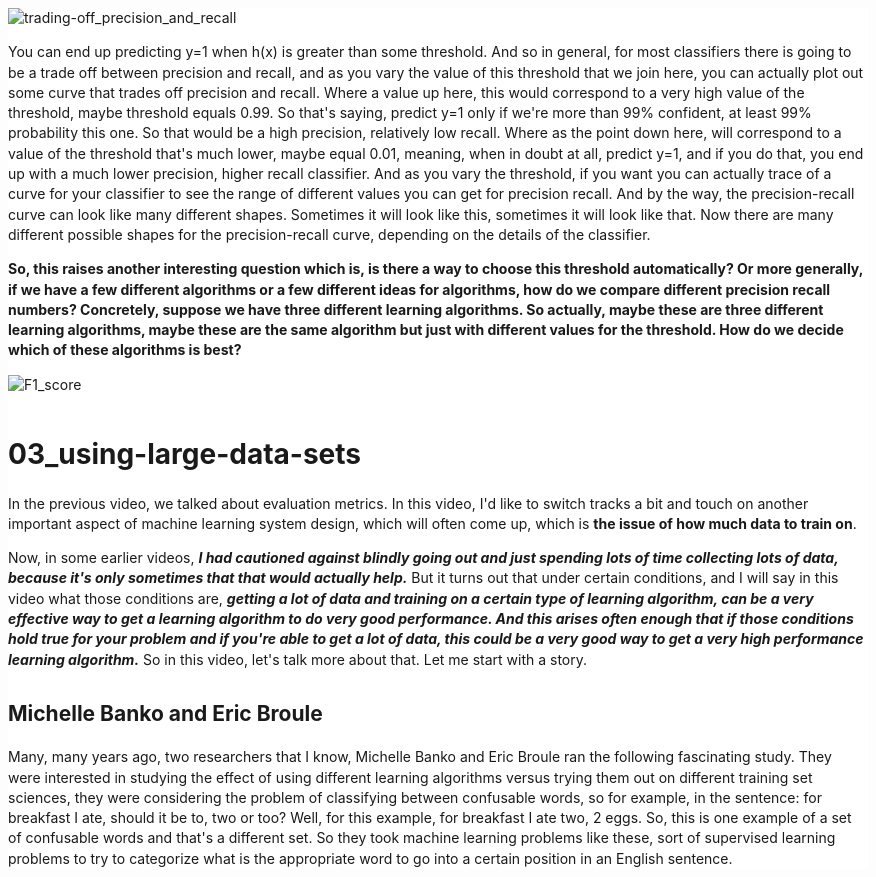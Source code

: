 ![trading-off_precision_and_recall](http://p8o3egtyk.bkt.clouddn.com/gitpage/ml-andrew-ng/11/7.png)

You can end up predicting y=1 when h(x) is greater than some threshold. And so in general, for most classifiers there is going to be a trade off between precision and recall, and as you vary the value of this threshold that we join here, you can actually plot out some curve that trades off precision and recall. Where a value up here, this would correspond to a very high value of the threshold, maybe threshold equals 0.99. So that's saying, predict y=1 only if we're more than 99% confident, at least 99% probability this one. So that would be a high precision, relatively low recall. Where as the point down here, will correspond to a value of the threshold that's much lower, maybe equal 0.01, meaning, when in doubt at all, predict y=1, and if you do that, you end up with a much lower precision, higher recall classifier. And as you vary the threshold, if you want you can actually trace of a curve for your classifier to see the range of different values you can get for precision recall. And by the way, the precision-recall curve can look like many different shapes. Sometimes it will look like this, sometimes it will look like that. Now there are many different possible shapes for the precision-recall curve, depending on the details of the classifier.

**So, this raises another interesting question which is, is there a way to choose this threshold automatically? Or more generally, if we have a few different algorithms or a few different ideas for algorithms, how do we compare different precision recall numbers? Concretely, suppose we have three different learning algorithms. So actually, maybe these are three different learning algorithms, maybe these are the same algorithm but just with different values for the threshold. How do we decide which of these algorithms is best?**

![F1_score](http://p8o3egtyk.bkt.clouddn.com/gitpage/ml-andrew-ng/11/8.png)

# 03_using-large-data-sets

In the previous video, we talked about evaluation metrics. In this video, I'd like to switch tracks a bit and touch on another important aspect of machine learning system design, which will often come up, which is **the issue of how much data to train on**.  

Now, in some earlier videos, ***I had cautioned against blindly going out and just spending lots of time collecting lots of data, because it's only sometimes that that would actually help.*** But it turns out that under certain conditions, and I will say in this video what those conditions are, ***getting a lot of data and training on a certain type of learning algorithm, can be a very effective way to get a learning algorithm to do very good performance. And this arises often enough that if those conditions hold true for your problem and if you're able to get a lot of data, this could be a very good way to get a very high performance learning algorithm.*** So in this video, let's talk more about that. Let me start with a story. 

## Michelle Banko and Eric Broule

Many, many years ago, two researchers that I know, Michelle Banko and Eric Broule ran the following fascinating study. They were interested in studying the effect of using different learning algorithms versus trying them out on different training set sciences, they were considering the problem of classifying between confusable words, so for example, in the sentence: for breakfast I ate, should it be to, two or too? Well, for this example, for breakfast I ate two, 2 eggs. So, this is one example of a set of confusable words and that's a different set. So they took machine learning problems like these, sort of supervised learning problems to try to categorize what is the appropriate word to go into a certain position in an English sentence. 

